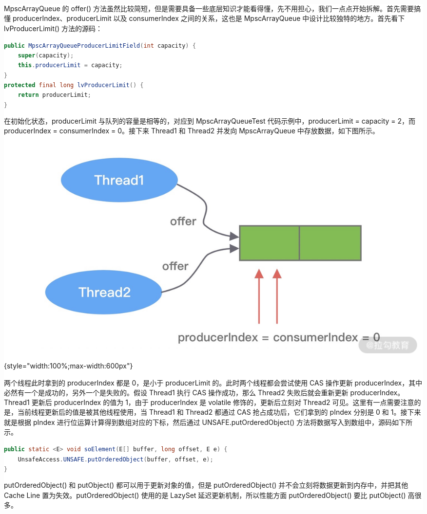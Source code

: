 MpscArrayQueue 的 offer() 方法虽然比较简短，但是需要具备一些底层知识才能看得懂，先不用担心，我们一点点开始拆解。首先需要搞懂 producerIndex、producerLimit 以及 consumerIndex 之间的关系，这也是 MpscArrayQueue 中设计比较独特的地方。首先看下 lvProducerLimit() 方法的源码：

```java
public MpscArrayQueueProducerLimitField(int capacity) {
    super(capacity);
    this.producerLimit = capacity;
}
protected final long lvProducerLimit() {
    return producerLimit;
}
```

在初始化状态，producerLimit 与队列的容量是相等的，对应到 MpscArrayQueueTest 代码示例中，producerLimit = capacity = 2，而 producerIndex = consumerIndex = 0。接下来 Thread1 和 Thread2 并发向 MpscArrayQueue 中存放数据，如下图所示。

![图片8.png](assets/Ciqc1F_sPjqAPdT3AAMJXNU1SQE737.png){style="width:100%;max-width:600px"}

两个线程此时拿到的 producerIndex 都是 0，是小于 producerLimit 的。此时两个线程都会尝试使用 CAS 操作更新 producerIndex，其中必然有一个是成功的，另外一个是失败的。假设 Thread1 执行 CAS 操作成功，那么 Thread2 失败后就会重新更新 producerIndex。Thread1 更新后 producerIndex 的值为 1，由于 producerIndex 是 volatile 修饰的，更新后立刻对 Thread2 可见。这里有一点需要注意的是，当前线程更新后的值是被其他线程使用，当 Thread1 和 Thread2 都通过 CAS 抢占成功后，它们拿到的 pIndex 分别是 0 和 1。接下来就是根据 pIndex 进行位运算计算得到数组对应的下标，然后通过 UNSAFE.putOrderedObject() 方法将数据写入到数组中，源码如下所示。

```java
public static <E> void soElement(E[] buffer, long offset, E e) {
    UnsafeAccess.UNSAFE.putOrderedObject(buffer, offset, e);
}
```

putOrderedObject() 和 putObject() 都可以用于更新对象的值，但是 putOrderedObject() 并不会立刻将数据更新到内存中，并把其他 Cache Line 置为失效。putOrderedObject() 使用的是 LazySet 延迟更新机制，所以性能方面 putOrderedObject() 要比 putObject() 高很多。
